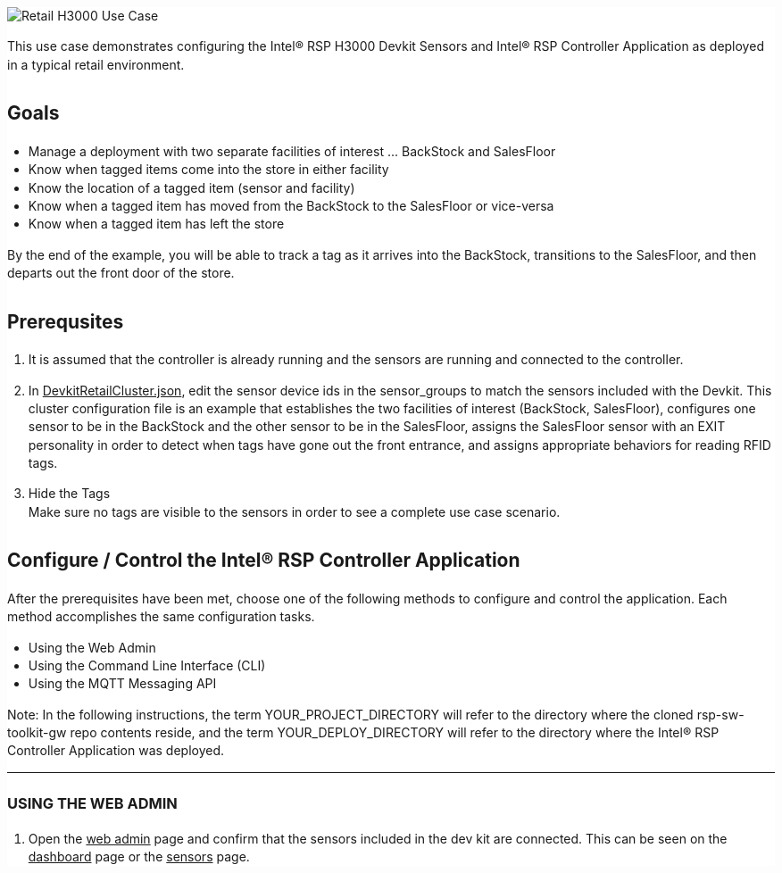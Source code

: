 ![Retail H3000 Use Case](./Retail_H3000.png)

This use case demonstrates configuring the Intel&reg; RSP H3000 Devkit Sensors and Intel&reg; RSP 
Controller Application as deployed in a typical retail environment.

## Goals  
- Manage a deployment with two separate facilities of interest ... BackStock and SalesFloor
- Know when tagged items come into the store in either facility
- Know the location of a tagged item (sensor and facility)
- Know when a tagged item has moved from the BackStock to the SalesFloor or vice-versa
- Know when a tagged item has left the store
  
By the end of the example, you will be able to track a tag as it arrives into the BackStock, 
transitions to the SalesFloor, and then departs out the front door of the store.
  
## Prerequsites  
1. It is assumed that the controller is already running and the sensors are running and connected to the 
controller.

2. In [DevkitRetailCluster.json](./DevkitRetailCluster.json), edit the sensor device ids in the 
sensor_groups to match the sensors included with the Devkit. 
This cluster configuration file is an example that establishes the two facilities of interest 
(BackStock, SalesFloor), configures one sensor to be in the BackStock and the other sensor to be in the 
SalesFloor, assigns the SalesFloor sensor with an EXIT personality in order to detect when tags have 
gone out the front entrance, and assigns appropriate behaviors for reading RFID tags.  

3. Hide the Tags  
Make sure no tags are visible to the sensors in order to see a complete use case scenario.

## Configure / Control the Intel&reg; RSP Controller Application
After the prerequisites have been met, choose one of the following methods to configure and control the 
application. Each method accomplishes the same configuration tasks.
- Using the Web Admin
- Using the Command Line Interface (CLI)
- Using the MQTT Messaging API

Note: In the following instructions, the term YOUR_PROJECT_DIRECTORY will refer to the directory where the 
cloned rsp-sw-toolkit-gw repo contents reside, and the term YOUR_DEPLOY_DIRECTORY will refer to the directory 
where the Intel&reg; RSP Controller Application was deployed.

___

### USING THE WEB ADMIN
1. Open the [web admin](http://localhost:8080/web-admin) page and confirm that the sensors included in the 
dev kit are connected. This can be seen on the [dashboard](http://localhost:8080/web-admin/dashboard.html) 
page or the [sensors](http://localhost:8080/web-admin/sensors-main.html) page.
